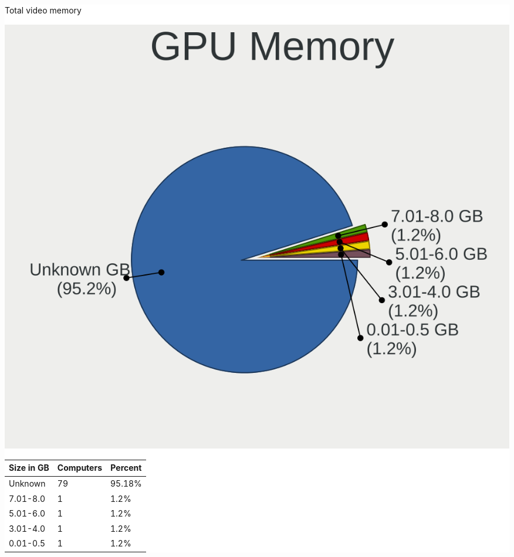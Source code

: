 Total video memory

![GPU Memory](./All/images/pie_chart/gpu_memory.svg)


| Size in GB | Computers | Percent |
|------------|-----------|---------|
| Unknown    | 79        | 95.18%  |
| 7.01-8.0   | 1         | 1.2%    |
| 5.01-6.0   | 1         | 1.2%    |
| 3.01-4.0   | 1         | 1.2%    |
| 0.01-0.5   | 1         | 1.2%    |
